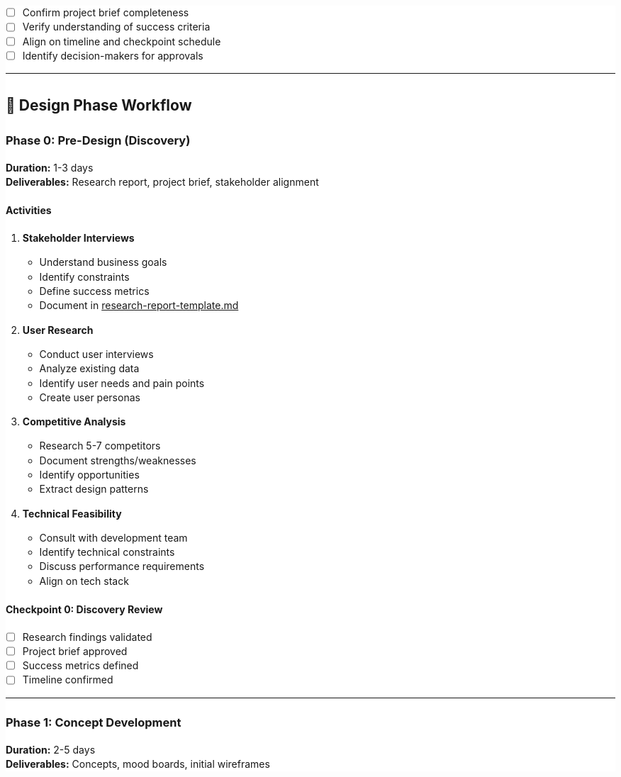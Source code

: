 - [ ] Confirm project brief completeness
- [ ] Verify understanding of success criteria
- [ ] Align on timeline and checkpoint schedule
- [ ] Identify decision-makers for approvals

---

## 🔄 Design Phase Workflow

### Phase 0: Pre-Design (Discovery)

**Duration:** 1-3 days  
**Deliverables:** Research report, project brief, stakeholder alignment

#### Activities

1. **Stakeholder Interviews**
   - Understand business goals
   - Identify constraints
   - Define success metrics
   - Document in [research-report-template.md](docs/design-language/workflow/project-templates/research-report-template.md)

2. **User Research**
   - Conduct user interviews
   - Analyze existing data
   - Identify user needs and pain points
   - Create user personas

3. **Competitive Analysis**
   - Research 5-7 competitors
   - Document strengths/weaknesses
   - Identify opportunities
   - Extract design patterns

4. **Technical Feasibility**
   - Consult with development team
   - Identify technical constraints
   - Discuss performance requirements
   - Align on tech stack

#### Checkpoint 0: Discovery Review

- [ ] Research findings validated
- [ ] Project brief approved
- [ ] Success metrics defined
- [ ] Timeline confirmed

---

### Phase 1: Concept Development

**Duration:** 2-5 days  
**Deliverables:** Concepts, mood boards, initial wireframes
